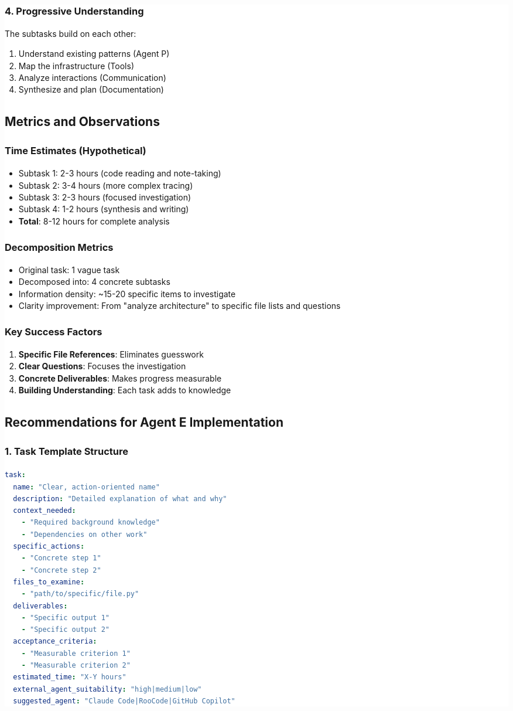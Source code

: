 ### 4. Progressive Understanding
The subtasks build on each other:
1. Understand existing patterns (Agent P)
2. Map the infrastructure (Tools)
3. Analyze interactions (Communication)
4. Synthesize and plan (Documentation)

## Metrics and Observations

### Time Estimates (Hypothetical)
- Subtask 1: 2-3 hours (code reading and note-taking)
- Subtask 2: 3-4 hours (more complex tracing)
- Subtask 3: 2-3 hours (focused investigation)
- Subtask 4: 1-2 hours (synthesis and writing)
- **Total**: 8-12 hours for complete analysis

### Decomposition Metrics
- Original task: 1 vague task
- Decomposed into: 4 concrete subtasks
- Information density: ~15-20 specific items to investigate
- Clarity improvement: From "analyze architecture" to specific file lists and questions

### Key Success Factors
1. **Specific File References**: Eliminates guesswork
2. **Clear Questions**: Focuses the investigation
3. **Concrete Deliverables**: Makes progress measurable
4. **Building Understanding**: Each task adds to knowledge

## Recommendations for Agent E Implementation

### 1. Task Template Structure
```yaml
task:
  name: "Clear, action-oriented name"
  description: "Detailed explanation of what and why"
  context_needed:
    - "Required background knowledge"
    - "Dependencies on other work"
  specific_actions:
    - "Concrete step 1"
    - "Concrete step 2"
  files_to_examine:
    - "path/to/specific/file.py"
  deliverables:
    - "Specific output 1"
    - "Specific output 2"
  acceptance_criteria:
    - "Measurable criterion 1"
    - "Measurable criterion 2"
  estimated_time: "X-Y hours"
  external_agent_suitability: "high|medium|low"
  suggested_agent: "Claude Code|RooCode|GitHub Copilot"
```
